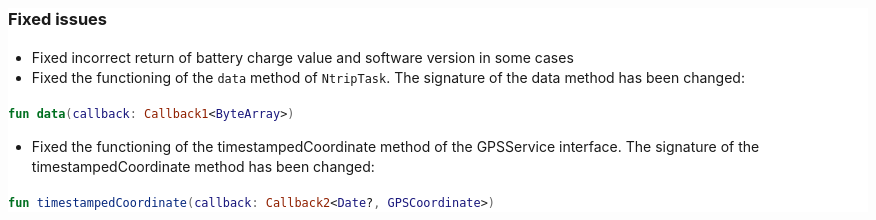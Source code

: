 ### Fixed issues
- Fixed incorrect return of battery charge value and software version in some cases
- Fixed the functioning of the `data` method of `NtripTask`. The signature of the data method has been changed:
```kotlin
fun data(callback: Callback1<ByteArray>)
```
- Fixed the functioning of the timestampedCoordinate method of the GPSService interface. The signature of the timestampedCoordinate method has been changed:
```kotlin 
fun timestampedCoordinate(callback: Callback2<Date?, GPSCoordinate>)
```
